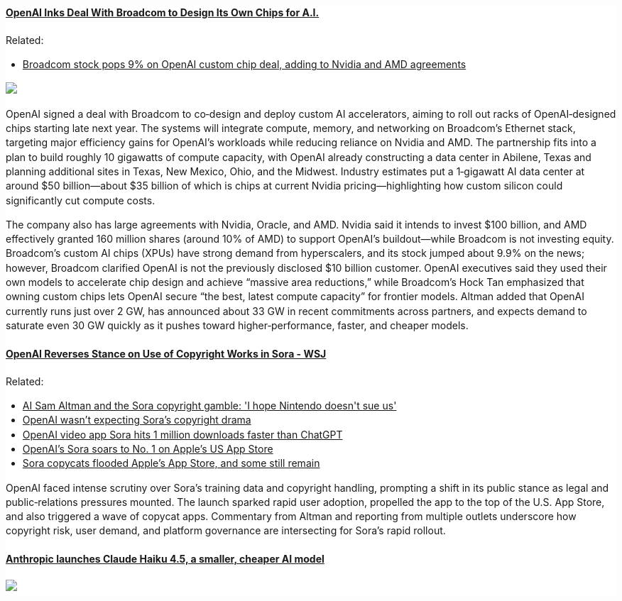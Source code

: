 #### [OpenAI Inks Deal With Broadcom to Design Its Own Chips for A.I.](https://www.nytimes.com/2025/10/13/technology/openai-broadcom-chips-deal.html)
Related:
 * [Broadcom stock pops 9% on OpenAI custom chip deal, adding to Nvidia and AMD agreements](https://www.cnbc.com/2025/10/13/openai-partners-with-broadcom-custom-ai-chips-alongside-nvidia-amd.html)

![](https://static01.nyt.com/images/2025/10/13/multimedia/13openai-broadcom-wqpc/13openai-broadcom-wqpc-facebookJumbo.jpg)

OpenAI signed a deal with Broadcom to co‑design and deploy custom AI accelerators, aiming to roll out racks of OpenAI‑designed chips starting late next year. The systems will integrate compute, memory, and networking on Broadcom’s Ethernet stack, targeting major efficiency gains for OpenAI’s workloads while reducing reliance on Nvidia and AMD. The partnership fits into a plan to build roughly 10 gigawatts of compute capacity, with OpenAI already constructing a data center in Abilene, Texas and planning additional sites in Texas, New Mexico, Ohio, and the Midwest. Industry estimates put a 1‑gigawatt AI data center at around $50 billion—about $35 billion of which is chips at current Nvidia pricing—highlighting how custom silicon could significantly cut compute costs.

The company also has large agreements with Nvidia, Oracle, and AMD. Nvidia said it intends to invest $100 billion, and AMD effectively granted 160 million shares (around 10% of AMD) to support OpenAI’s buildout—while Broadcom is not investing equity. Broadcom’s custom AI chips (XPUs) have strong demand from hyperscalers, and its stock jumped about 9.9% on the news; however, Broadcom clarified OpenAI is not the previously disclosed $10 billion customer. OpenAI executives said they used their own models to accelerate chip design and achieve “massive area reductions,” while Broadcom’s Hock Tan emphasized that owning custom chips lets OpenAI secure “the best, latest compute capacity” for frontier models. Altman added that OpenAI currently runs just over 2 GW, has announced about 33 GW in recent commitments across partners, and expects demand to saturate even 30 GW quickly as it pushes toward higher‑performance, faster, and cheaper models.

#### [OpenAI Reverses Stance on Use of Copyright Works in Sora - WSJ](https://www.wsj.com/tech/ai/openai-reverses-stance-on-use-of-copyright-works-in-sora-58d8c5fb)
Related:
 * [AI Sam Altman and the Sora copyright gamble: 'I hope Nintendo doesn't sue us'](https://www.cnbc.com/2025/10/04/sora-openai-video-app.html)
 * [OpenAI wasn’t expecting Sora’s copyright drama](https://www.theverge.com/ai-artificial-intelligence/795171/openai-devday-sam-altman-sora-launch-copyright)
 * [OpenAI video app Sora hits 1 million downloads faster than ChatGPT](https://www.bbc.com/news/articles/crkjgrvg6z4o.amp)
 * [OpenAI’s Sora soars to No. 1 on Apple’s US App Store](https://techcrunch.com/2025/10/03/openais-sora-soars-to-no-1-on-the-u-s-app-store/)
 * [Sora copycats flooded Apple’s App Store, and some still remain](https://techcrunch.com/2025/10/09/sora-copycats-flooded-apples-app-store-and-some-still-remain/)

OpenAI faced intense scrutiny over Sora’s training data and copyright handling, prompting a shift in its public stance as legal and public‑relations pressures mounted. The launch sparked rapid user adoption, propelled the app to the top of the U.S. App Store, and also triggered a wave of copycat apps. Commentary from Altman and reporting from multiple outlets underscore how copyright risk, user demand, and platform governance are intersecting for Sora’s rapid rollout.

#### [Anthropic launches Claude Haiku 4.5, a smaller, cheaper AI model](https://www.cnbc.com/2025/10/15/anthropic-claude-haiku-4-5-ai.html)
![](https://image.cnbcfm.com/api/v1/image/108181967-1758834890156-GettyImages-2194795244.jpg?v=1760539777&w=1920&h=1080)
